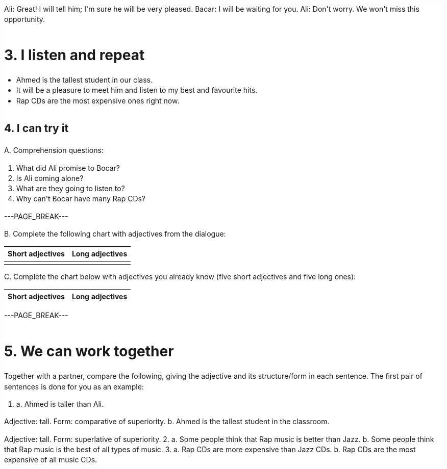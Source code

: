 Ali: Great! I will tell him; I'm sure he will be very pleased.
Bacar: I will be waiting for you.
Ali: Don't worry. We won't miss this opportunity.

# 3. I listen and repeat 

- Ahmed is the tallest student in our class.
- It will be a pleasure to meet him and listen to my best and favourite hits.
- Rap CDs are the most expensive ones right now.


## 4. I can try it

A. Comprehension questions:

1. What did Ali promise to Bocar?
2. Is Ali coming alone?
3. What are they going to listen to?
4. Why can't Bocar have many Rap CDs?

---PAGE_BREAK---

B. Complete the following chart with adjectives from the dialogue:

| Short adjectives | Long adjectives |
| :-- | :-- |
|  |  |

C. Complete the chart below with adjectives you already know (five short adjectives and five long ones):

| Short adjectives | Long adjectives |
| :-- | :-- |

---PAGE_BREAK---

# 5. We can work together 

Together with a partner, compare the following, giving the adjective and its structure/form in each sentence. The first pair of sentences is done for you as an example:

1. a. Ahmed is taller than Ali.

Adjective: tall.
Form: comparative of superiority.
b. Ahmed is the tallest student in the classroom.

Adjective: tall.
Form: superlative of superiority.
2. a. Some people think that Rap music is better than Jazz.
b. Some people think that Rap music is the best of all types of music.
3. a. Rap CDs are more expensive than Jazz CDs.
b. Rap CDs are the most expensive of all music CDs.
